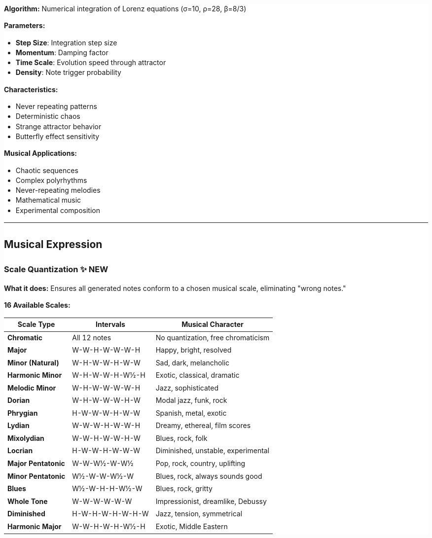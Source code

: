 **Algorithm:** Numerical integration of Lorenz equations (σ=10, ρ=28, β=8/3)

**Parameters:**
- **Step Size**: Integration step size
- **Momentum**: Damping factor
- **Time Scale**: Evolution speed through attractor
- **Density**: Note trigger probability

**Characteristics:**
- Never repeating patterns
- Deterministic chaos
- Strange attractor behavior
- Butterfly effect sensitivity

**Musical Applications:**
- Chaotic sequences
- Complex polyrhythms
- Never-repeating melodies
- Mathematical music
- Experimental composition

---

## Musical Expression

### Scale Quantization ✨ NEW

**What it does:** Ensures all generated notes conform to a chosen musical scale, eliminating "wrong notes."

**16 Available Scales:**

| Scale Type | Intervals | Musical Character |
|------------|-----------|-------------------|
| **Chromatic** | All 12 notes | No quantization, free chromaticism |
| **Major** | W-W-H-W-W-W-H | Happy, bright, resolved |
| **Minor (Natural)** | W-H-W-W-H-W-W | Sad, dark, melancholic |
| **Harmonic Minor** | W-H-W-W-H-W½-H | Exotic, classical, dramatic |
| **Melodic Minor** | W-H-W-W-W-W-H | Jazz, sophisticated |
| **Dorian** | W-H-W-W-W-H-W | Modal jazz, funk, rock |
| **Phrygian** | H-W-W-W-H-W-W | Spanish, metal, exotic |
| **Lydian** | W-W-W-H-W-W-H | Dreamy, ethereal, film scores |
| **Mixolydian** | W-W-H-W-W-H-W | Blues, rock, folk |
| **Locrian** | H-W-W-H-W-W-W | Diminished, unstable, experimental |
| **Major Pentatonic** | W-W-W½-W-W½ | Pop, rock, country, uplifting |
| **Minor Pentatonic** | W½-W-W-W½-W | Blues, rock, always sounds good |
| **Blues** | W½-W-H-H-W½-W | Blues, rock, gritty |
| **Whole Tone** | W-W-W-W-W-W | Impressionist, dreamlike, Debussy |
| **Diminished** | H-W-H-W-H-W-H-W | Jazz, tension, symmetrical |
| **Harmonic Major** | W-W-H-W-H-W½-H | Exotic, Middle Eastern |
